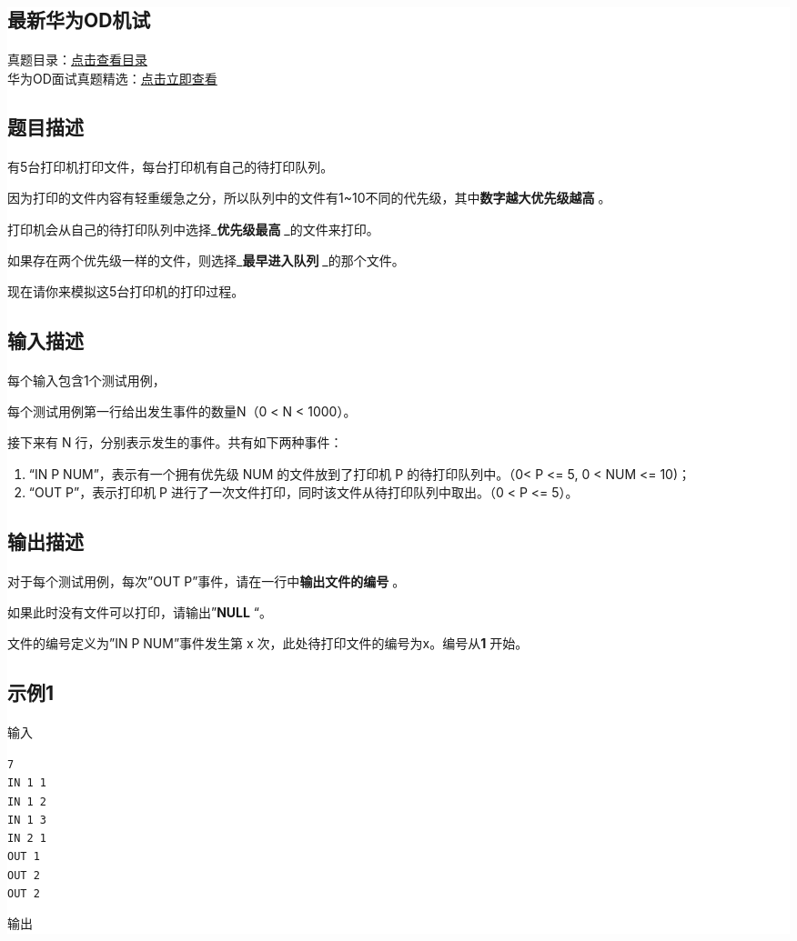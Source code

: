 ## 最新华为OD机试

真题目录：[点击查看目录](https://blog.csdn.net/banxia_frontend/article/details/129640773)  
华为OD面试真题精选：[点击立即查看](https://blog.csdn.net/banxia_frontend/category_12436481.html)

## 题目描述

有5台打印机打印文件，每台打印机有自己的待打印队列。

因为打印的文件内容有轻重缓急之分，所以队列中的文件有1~10不同的代先级，其中**数字越大优先级越高** 。

打印机会从自己的待打印队列中选择_**优先级最高** _的文件来打印。

如果存在两个优先级一样的文件，则选择_**最早进入队列** _的那个文件。

现在请你来模拟这5台打印机的打印过程。

## 输入描述

每个输入包含1个测试用例，

每个测试用例第一行给出发生事件的数量N（0 < N < 1000）。

接下来有 N 行，分别表示发生的事件。共有如下两种事件：

  1. “IN P NUM”，表示有一个拥有优先级 NUM 的文件放到了打印机 P 的待打印队列中。（0< P <= 5, 0 < NUM <= 10)；
  2. “OUT P”，表示打印机 P 进行了一次文件打印，同时该文件从待打印队列中取出。（0 < P <= 5）。

###

## 输出描述

对于每个测试用例，每次”OUT P”事件，请在一行中**输出文件的编号** 。

如果此时没有文件可以打印，请输出”**NULL** “。

文件的编号定义为”IN P NUM”事件发生第 x 次，此处待打印文件的编号为x。编号从**1** 开始。

## 示例1

输入

    
    
    7
    IN 1 1
    IN 1 2
    IN 1 3
    IN 2 1
    OUT 1
    OUT 2
    OUT 2
    

输出

    
